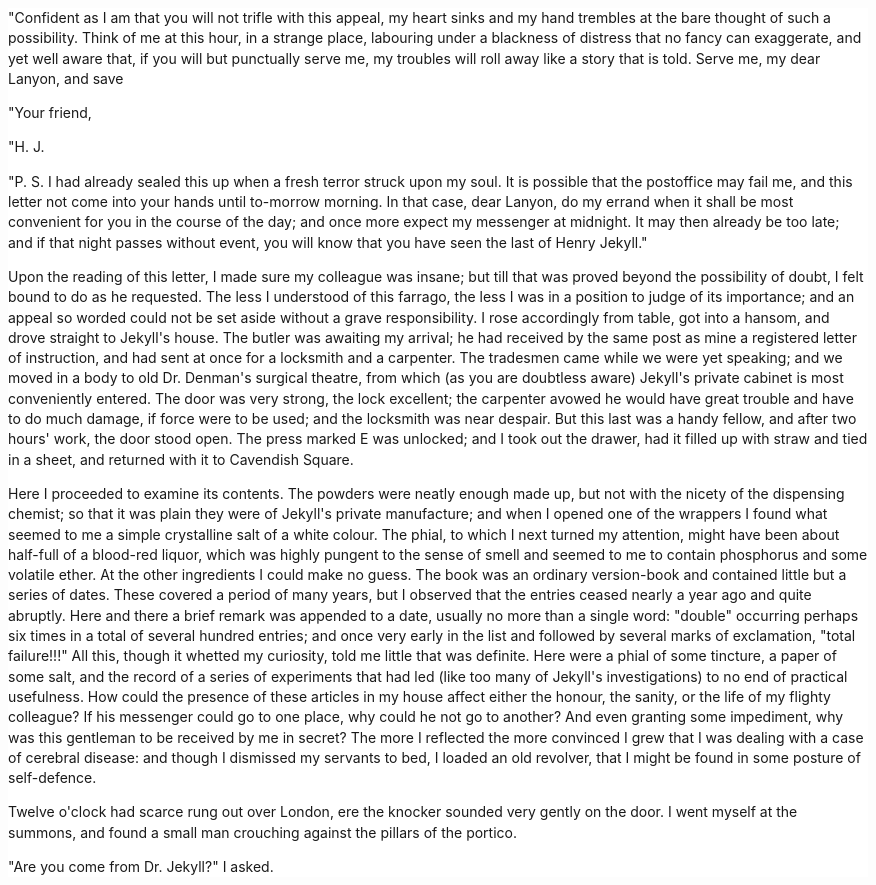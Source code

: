 "Confident as I am that you will not trifle with this appeal, my heart sinks and my hand trembles at the bare thought of such a possibility. Think of me at this hour, in a strange place, labouring under a blackness of distress that no fancy can exaggerate, and yet well aware that, if you will but punctually serve me, my troubles will roll away like a story that is told. Serve me, my dear Lanyon, and save 

"Your friend,

"H. J.

"P. S. I had already sealed this up when a fresh terror struck upon my soul. It is possible that the postoffice may fail me, and this letter not come into your hands until to-morrow morning. In that case, dear Lanyon, do my errand when it shall be most convenient for you in the course of the day; and once more expect my messenger at midnight. It may then already be too late; and if that night passes without event, you will know that you have seen the last of Henry Jekyll."


Upon the reading of this letter, I made sure my colleague was insane; but till that was proved beyond the possibility of doubt, I felt bound to do as he requested. The less I understood of this farrago, the less I was in a position to judge of its importance; and an appeal so worded could not be set aside without a grave responsibility. I rose accordingly from table, got into a hansom, and drove straight to Jekyll's house. The butler was awaiting my arrival; he had received by the same post as mine a registered letter of instruction, and had sent at once for a locksmith and a carpenter. The tradesmen came while we were yet speaking; and we moved in a body to old Dr. Denman's surgical theatre, from which (as you are doubtless aware) Jekyll's private cabinet is most conveniently entered. The door was very strong, the lock excellent; the carpenter avowed he would have great trouble and have to do much damage, if force were to be used; and the locksmith was near despair. But this last was a handy fellow, and after two hours' work, the door stood open. The press marked E was unlocked; and I took out the drawer, had it filled up with straw and tied in a sheet, and returned with it to Cavendish Square.

Here I proceeded to examine its contents. The powders were neatly enough made up, but not with the nicety of the dispensing chemist; so that it was plain they were of Jekyll's private manufacture; and when I opened one of the wrappers I found what seemed to me a simple crystalline salt of a white colour. The phial, to which I next turned my attention, might have been about half-full of a blood-red liquor, which was highly pungent to the sense of smell and seemed to me to contain phosphorus and some volatile ether. At the other ingredients I could make no guess. The book was an ordinary version-book and contained little but a series of dates. These covered a period of many years, but I observed that the entries ceased nearly a year ago and quite abruptly. Here and there a brief remark was appended to a date, usually no more than a single word: "double" occurring perhaps six times in a total of several hundred entries; and once very early in the list and followed by several marks of exclamation, "total failure!!!" All this, though it whetted my curiosity, told me little that was definite. Here were a phial of some tincture, a paper of some salt, and the record of a series of experiments that had led (like too many of Jekyll's investigations) to no end of practical usefulness. How could the presence of these articles in my house affect either the honour, the sanity, or the life of my flighty colleague? If his messenger could go to one place, why could he not go to another? And even granting some impediment, why was this gentleman to be received by me in secret? The more I reflected the more convinced I grew that I was dealing with a case of cerebral disease: and though I dismissed my servants to bed, I loaded an old revolver, that I might be found in some posture of self-defence.

Twelve o'clock had scarce rung out over London, ere the knocker sounded very gently on the door. I went myself at the summons, and found a small man crouching against the pillars of the portico.

"Are you come from Dr. Jekyll?" I asked.
